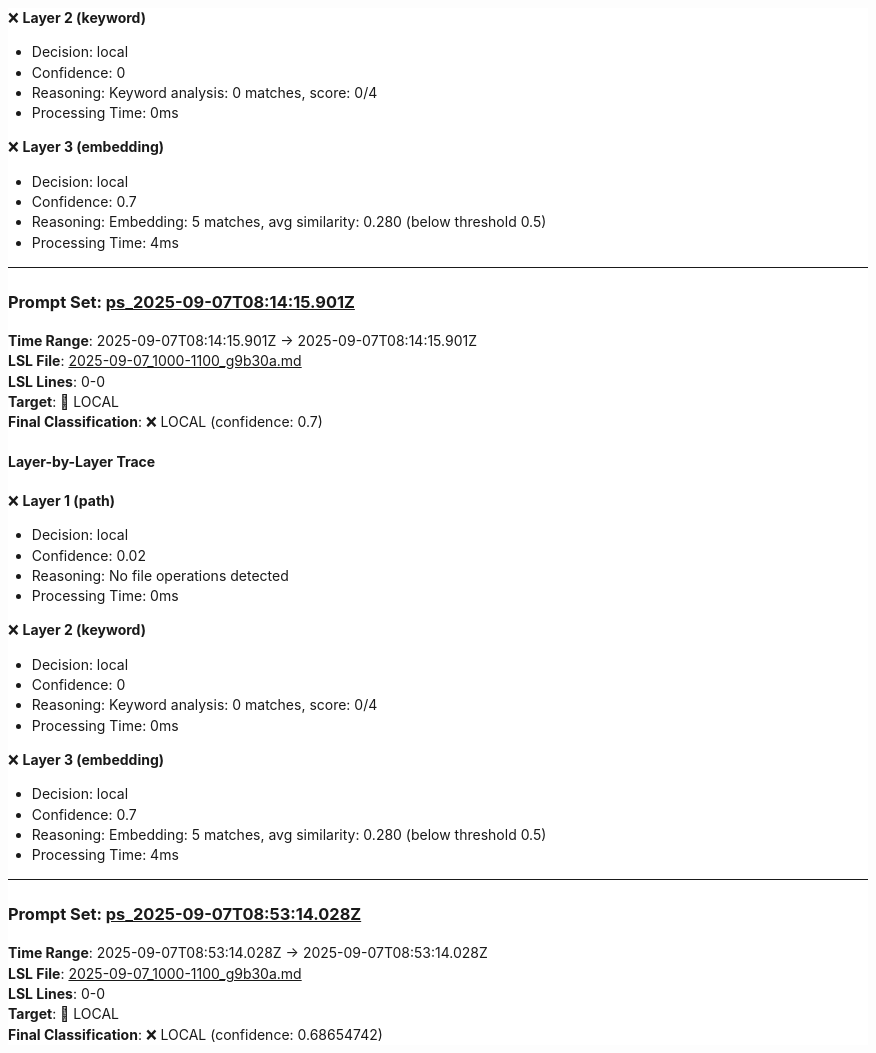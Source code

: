 ❌ **Layer 2 (keyword)**
- Decision: local
- Confidence: 0
- Reasoning: Keyword analysis: 0 matches, score: 0/4
- Processing Time: 0ms

❌ **Layer 3 (embedding)**
- Decision: local
- Confidence: 0.7
- Reasoning: Embedding: 5 matches, avg similarity: 0.280 (below threshold 0.5)
- Processing Time: 4ms

---

### Prompt Set: [ps_2025-09-07T08:14:15.901Z](../../history/2025-09-07_1000-1100_g9b30a.md#ps_2025-09-07T08:14:15.901Z)

**Time Range**: 2025-09-07T08:14:15.901Z → 2025-09-07T08:14:15.901Z<br>
**LSL File**: [2025-09-07_1000-1100_g9b30a.md](../../history/2025-09-07_1000-1100_g9b30a.md#ps_2025-09-07T08:14:15.901Z)<br>
**LSL Lines**: 0-0<br>
**Target**: 📍 LOCAL<br>
**Final Classification**: ❌ LOCAL (confidence: 0.7)

#### Layer-by-Layer Trace

❌ **Layer 1 (path)**
- Decision: local
- Confidence: 0.02
- Reasoning: No file operations detected
- Processing Time: 0ms

❌ **Layer 2 (keyword)**
- Decision: local
- Confidence: 0
- Reasoning: Keyword analysis: 0 matches, score: 0/4
- Processing Time: 0ms

❌ **Layer 3 (embedding)**
- Decision: local
- Confidence: 0.7
- Reasoning: Embedding: 5 matches, avg similarity: 0.280 (below threshold 0.5)
- Processing Time: 4ms

---

### Prompt Set: [ps_2025-09-07T08:53:14.028Z](../../history/2025-09-07_1000-1100_g9b30a.md#ps_2025-09-07T08:53:14.028Z)

**Time Range**: 2025-09-07T08:53:14.028Z → 2025-09-07T08:53:14.028Z<br>
**LSL File**: [2025-09-07_1000-1100_g9b30a.md](../../history/2025-09-07_1000-1100_g9b30a.md#ps_2025-09-07T08:53:14.028Z)<br>
**LSL Lines**: 0-0<br>
**Target**: 📍 LOCAL<br>
**Final Classification**: ❌ LOCAL (confidence: 0.68654742)
